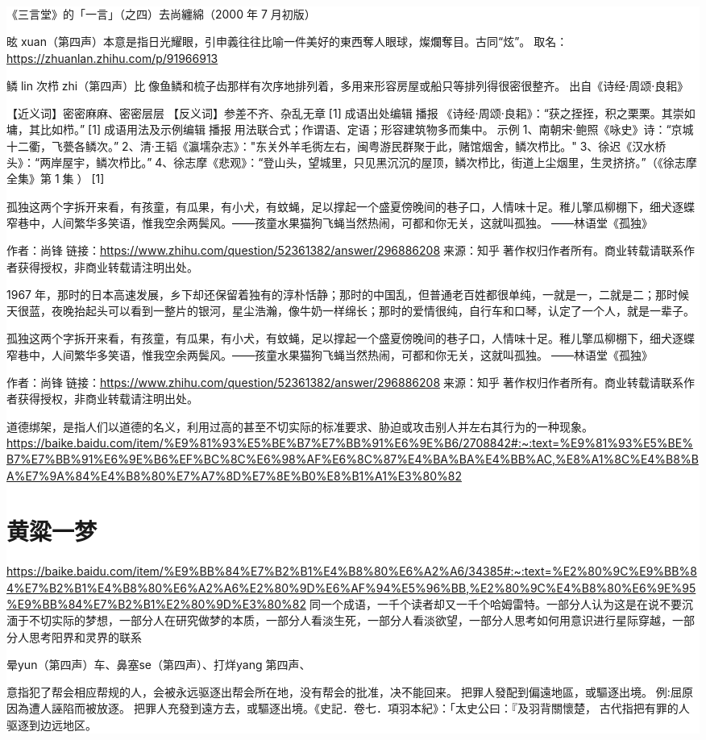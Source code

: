 《三言堂》的「一言」（之四）去尚纏綿（2000 年 7 月初版）

昡 xuan（第四声）本意是指日光耀眼，引申義往往比喻一件美好的東西奪人眼球，燦爛奪目。古同“炫”。 取名：https://zhuanlan.zhihu.com/p/91966913

鳞 lin 次栉 zhi（第四声）比
像鱼鳞和梳子齿那样有次序地排列着，多用来形容房屋或船只等排列得很密很整齐。 出自《诗经·周颂·良耜》

【近义词】密密麻麻、密密层层
【反义词】参差不齐、杂乱无章 [1]
成语出处编辑 播报
《诗经·周颂·良耜》：“获之挃挃，积之栗栗。其崇如墉，其比如栉。” [1]
成语用法及示例编辑 播报
用法联合式；作谓语、定语；形容建筑物多而集中。
示例
1、南朝宋·鲍照《咏史》诗：“京城十二衢，飞甍各鳞次。”
2、清·王韬《瀛壖杂志》："东关外羊毛衖左右，闽粤游民群聚于此，赌馆烟舍，鳞次栉比。"
3、徐迟《汉水桥头》：“两岸屋宇，鳞次栉比。”
4、徐志摩《悲观》：“登山头，望城里，只见黑沉沉的屋顶，鳞次栉比，街道上尘烟里，生灵挤挤。”（《徐志摩全集》第 1 集 ） [1]

孤独这两个字拆开来看，有孩童，有瓜果，有小犬，有蚊蝇，足以撑起一个盛夏傍晚间的巷子口，人情味十足。稚儿擎瓜柳棚下，细犬逐蝶窄巷中，人间繁华多笑语，惟我空余两鬓风。——孩童水果猫狗飞蝇当然热闹，可都和你无关，这就叫孤独。 ——林语堂《孤独》

作者：尚锋
链接：https://www.zhihu.com/question/52361382/answer/296886208
来源：知乎
著作权归作者所有。商业转载请联系作者获得授权，非商业转载请注明出处。

1967 年，那时的日本高速发展，乡下却还保留着独有的淳朴恬静；那时的中国乱，但普通老百姓都很单纯，一就是一，二就是二；那时候天很蓝，夜晚抬起头可以看到一整片的银河，星尘浩瀚，像牛奶一样绵长；那时的爱情很纯，自行车和口琴，认定了一个人，就是一辈子。

孤独这两个字拆开来看，有孩童，有瓜果，有小犬，有蚊蝇，足以撑起一个盛夏傍晚间的巷子口，人情味十足。稚儿擎瓜柳棚下，细犬逐蝶窄巷中，人间繁华多笑语，惟我空余两鬓风。——孩童水果猫狗飞蝇当然热闹，可都和你无关，这就叫孤独。 ——林语堂《孤独》

作者：尚锋
链接：https://www.zhihu.com/question/52361382/answer/296886208
来源：知乎
著作权归作者所有。商业转载请联系作者获得授权，非商业转载请注明出处。

道德绑架，是指人们以道德的名义，利用过高的甚至不切实际的标准要求、胁迫或攻击别人并左右其行为的一种现象。 https://baike.baidu.com/item/%E9%81%93%E5%BE%B7%E7%BB%91%E6%9E%B6/2708842#:~:text=%E9%81%93%E5%BE%B7%E7%BB%91%E6%9E%B6%EF%BC%8C%E6%98%AF%E6%8C%87%E4%BA%BA%E4%BB%AC,%E8%A1%8C%E4%B8%BA%E7%9A%84%E4%B8%80%E7%A7%8D%E7%8E%B0%E8%B1%A1%E3%80%82

# 黄粱一梦

https://baike.baidu.com/item/%E9%BB%84%E7%B2%B1%E4%B8%80%E6%A2%A6/34385#:~:text=%E2%80%9C%E9%BB%84%E7%B2%B1%E4%B8%80%E6%A2%A6%E2%80%9D%E6%AF%94%E5%96%BB,%E2%80%9C%E4%B8%80%E6%9E%95%E9%BB%84%E7%B2%B1%E2%80%9D%E3%80%82
同一个成语，一千个读者却又一千个哈姆雷特。一部分人认为这是在说不要沉湎于不切实际的梦想，一部分人在研究做梦的本质，一部分人看淡生死，一部分人看淡欲望，一部分人思考如何用意识进行星际穿越，一部分人思考阳界和灵界的联系

晕yun（第四声）车、鼻塞se（第四声）、打烊yang 第四声、


意指犯了帮会相应帮规的人，会被永远驱逐出帮会所在地，没有帮会的批准，决不能回来。  把罪人發配到偏遠地區，或驅逐出境。 例:屈原因為遭人誣陷而被放逐。 把罪人充發到遠方去，或驅逐出境。《史記．卷七．項羽本紀》：「太史公曰：『及羽背關懷楚，  古代指把有罪的人驱逐到边远地区。
